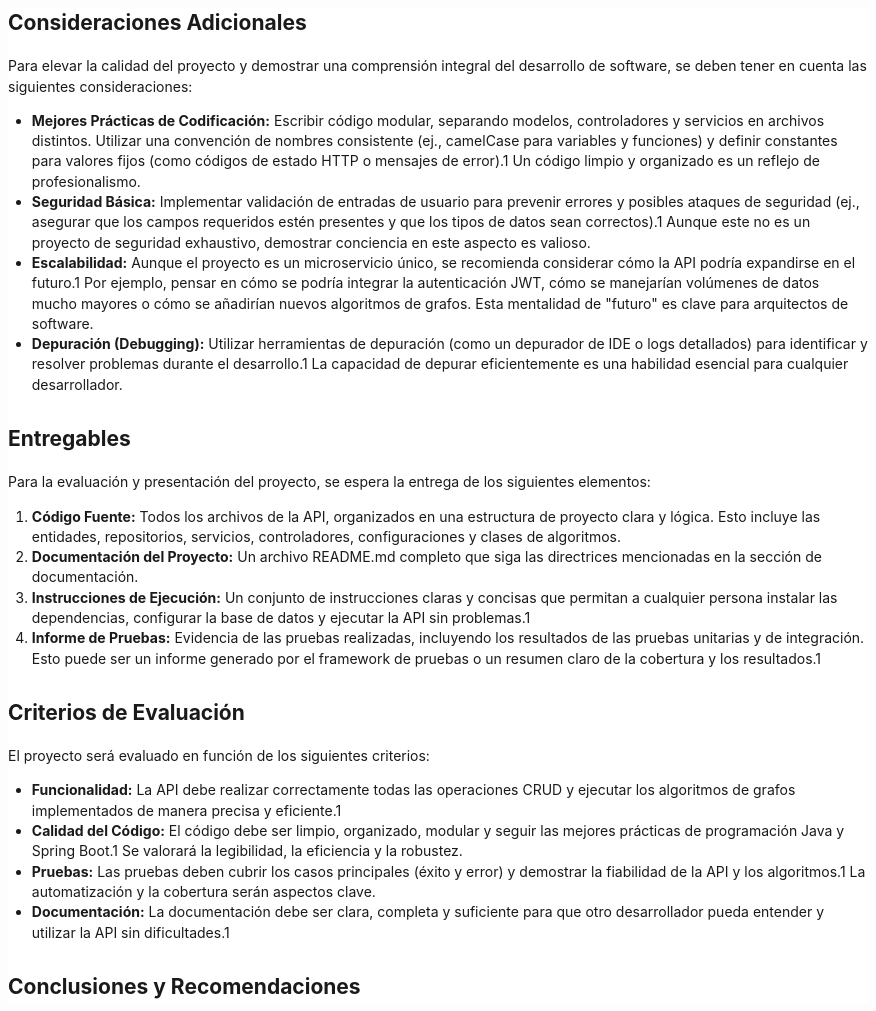## **Consideraciones Adicionales**

Para elevar la calidad del proyecto y demostrar una comprensión integral del desarrollo de software, se deben tener en cuenta las siguientes consideraciones:

* **Mejores Prácticas de Codificación:** Escribir código modular, separando modelos, controladores y servicios en archivos distintos. Utilizar una convención de nombres consistente (ej., camelCase para variables y funciones) y definir constantes para valores fijos (como códigos de estado HTTP o mensajes de error).1 Un código limpio y organizado es un reflejo de profesionalismo.  
* **Seguridad Básica:** Implementar validación de entradas de usuario para prevenir errores y posibles ataques de seguridad (ej., asegurar que los campos requeridos estén presentes y que los tipos de datos sean correctos).1 Aunque este no es un proyecto de seguridad exhaustivo, demostrar conciencia en este aspecto es valioso.  
* **Escalabilidad:** Aunque el proyecto es un microservicio único, se recomienda considerar cómo la API podría expandirse en el futuro.1 Por ejemplo, pensar en cómo se podría integrar la autenticación JWT, cómo se manejarían volúmenes de datos mucho mayores o cómo se añadirían nuevos algoritmos de grafos. Esta mentalidad de "futuro" es clave para arquitectos de software.  
* **Depuración (Debugging):** Utilizar herramientas de depuración (como un depurador de IDE o logs detallados) para identificar y resolver problemas durante el desarrollo.1 La capacidad de depurar eficientemente es una habilidad esencial para cualquier desarrollador.

## **Entregables**

Para la evaluación y presentación del proyecto, se espera la entrega de los siguientes elementos:

1. **Código Fuente:** Todos los archivos de la API, organizados en una estructura de proyecto clara y lógica. Esto incluye las entidades, repositorios, servicios, controladores, configuraciones y clases de algoritmos.  
2. **Documentación del Proyecto:** Un archivo README.md completo que siga las directrices mencionadas en la sección de documentación.  
3. **Instrucciones de Ejecución:** Un conjunto de instrucciones claras y concisas que permitan a cualquier persona instalar las dependencias, configurar la base de datos y ejecutar la API sin problemas.1  
4. **Informe de Pruebas:** Evidencia de las pruebas realizadas, incluyendo los resultados de las pruebas unitarias y de integración. Esto puede ser un informe generado por el framework de pruebas o un resumen claro de la cobertura y los resultados.1

## **Criterios de Evaluación**

El proyecto será evaluado en función de los siguientes criterios:

* **Funcionalidad:** La API debe realizar correctamente todas las operaciones CRUD y ejecutar los algoritmos de grafos implementados de manera precisa y eficiente.1  
* **Calidad del Código:** El código debe ser limpio, organizado, modular y seguir las mejores prácticas de programación Java y Spring Boot.1 Se valorará la legibilidad, la eficiencia y la robustez.  
* **Pruebas:** Las pruebas deben cubrir los casos principales (éxito y error) y demostrar la fiabilidad de la API y los algoritmos.1 La automatización y la cobertura serán aspectos clave.  
* **Documentación:** La documentación debe ser clara, completa y suficiente para que otro desarrollador pueda entender y utilizar la API sin dificultades.1

## **Conclusiones y Recomendaciones**
